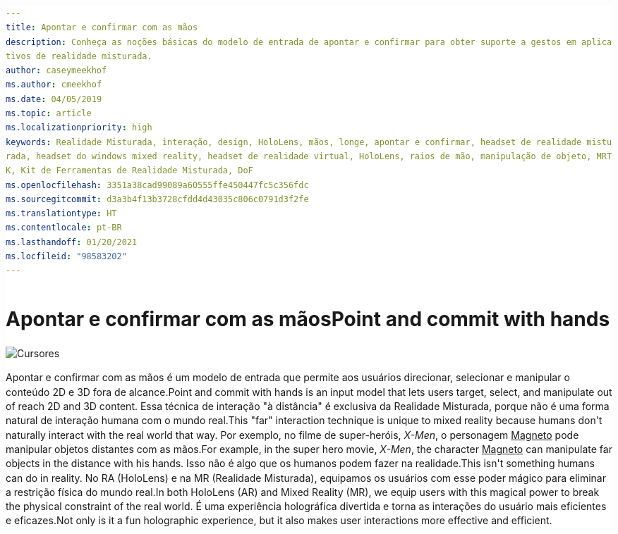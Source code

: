 ```yaml
---
title: Apontar e confirmar com as mãos
description: Conheça as noções básicas do modelo de entrada de apontar e confirmar para obter suporte a gestos em aplicativos de realidade misturada.
author: caseymeekhof
ms.author: cmeekhof
ms.date: 04/05/2019
ms.topic: article
ms.localizationpriority: high
keywords: Realidade Misturada, interação, design, HoloLens, mãos, longe, apontar e confirmar, headset de realidade misturada, headset do windows mixed reality, headset de realidade virtual, HoloLens, raios de mão, manipulação de objeto, MRTK, Kit de Ferramentas de Realidade Misturada, DoF
ms.openlocfilehash: 3351a38cad99089a60555ffe450447fc5c356fdc
ms.sourcegitcommit: d3a3b4f13b3728cfdd4d43035c806c0791d3f2fe
ms.translationtype: HT
ms.contentlocale: pt-BR
ms.lasthandoff: 01/20/2021
ms.locfileid: "98583202"
---
```

# <a name="point-and-commit-with-hands"></a><span data-ttu-id="c1f97-104">Apontar e confirmar com as mãos</span><span class="sxs-lookup"><span data-stu-id="c1f97-104">Point and commit with hands</span></span>

![Cursores](images/UX_Hero_HandRay.jpg)

<span data-ttu-id="c1f97-106">Apontar e confirmar com as mãos é um modelo de entrada que permite aos usuários direcionar, selecionar e manipular o conteúdo 2D e 3D fora de alcance.</span><span class="sxs-lookup"><span data-stu-id="c1f97-106">Point and commit with hands is an input model that lets users target, select, and manipulate out of reach 2D and 3D content.</span></span> <span data-ttu-id="c1f97-107">Essa técnica de interação "à distância" é exclusiva da Realidade Misturada, porque não é uma forma natural de interação humana com o mundo real.</span><span class="sxs-lookup"><span data-stu-id="c1f97-107">This "far" interaction technique is unique to mixed reality because humans don't naturally interact with the real world that way.</span></span> <span data-ttu-id="c1f97-108">Por exemplo, no filme de super-heróis, *X-Men*, o personagem [Magneto](https://en.wikipedia.org/wiki/Magneto_(comics)) pode manipular objetos distantes com as mãos.</span><span class="sxs-lookup"><span data-stu-id="c1f97-108">For example, in the super hero movie, *X-Men*, the character [Magneto](https://en.wikipedia.org/wiki/Magneto_(comics)) can manipulate far objects in the distance with his hands.</span></span> <span data-ttu-id="c1f97-109">Isso não é algo que os humanos podem fazer na realidade.</span><span class="sxs-lookup"><span data-stu-id="c1f97-109">This isn't something humans can do in reality.</span></span> <span data-ttu-id="c1f97-110">No RA (HoloLens) e na MR (Realidade Misturada), equipamos os usuários com esse poder mágico para eliminar a restrição física do mundo real.</span><span class="sxs-lookup"><span data-stu-id="c1f97-110">In both HoloLens (AR) and Mixed Reality (MR), we equip users with this magical power to break the physical constraint of the real world.</span></span> <span data-ttu-id="c1f97-111">É uma experiência holográfica divertida e torna as interações do usuário mais eficientes e eficazes.</span><span class="sxs-lookup"><span data-stu-id="c1f97-111">Not only is it a fun holographic experience, but it also makes user interactions more effective and efficient.</span></span>
